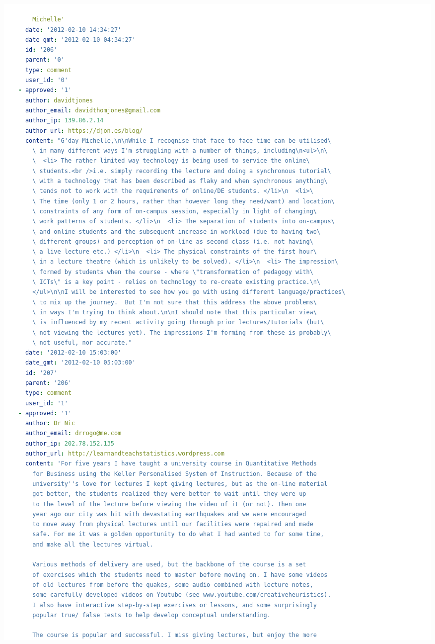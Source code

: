 ```yaml
    
        Michelle'
      date: '2012-02-10 14:34:27'
      date_gmt: '2012-02-10 04:34:27'
      id: '206'
      parent: '0'
      type: comment
      user_id: '0'
    - approved: '1'
      author: davidtjones
      author_email: davidthomjones@gmail.com
      author_ip: 139.86.2.14
      author_url: https://djon.es/blog/
      content: "G'day Michelle,\n\nWhile I recognise that face-to-face time can be utilised\
        \ in many different ways I'm struggling with a number of things, including\n<ul>\n\
        \  <li> The rather limited way technology is being used to service the online\
        \ students.<br />i.e. simply recording the lecture and doing a synchronous tutorial\
        \ with a technology that has been described as flaky and when synchronous anything\
        \ tends not to work with the requirements of online/DE students. </li>\n  <li>\
        \ The time (only 1 or 2 hours, rather than however long they need/want) and location\
        \ constraints of any form of on-campus session, especially in light of changing\
        \ work patterns of students. </li>\n  <li> The separation of students into on-campus\
        \ and online students and the subsequent increase in workload (due to having two\
        \ different groups) and perception of on-line as second class (i.e. not having\
        \ a live lecture etc.) </li>\n  <li> The physical constraints of the first hour\
        \ in a lecture theatre (which is unlikely to be solved). </li>\n  <li> The impression\
        \ formed by students when the course - where \"transformation of pedagogy with\
        \ ICTs\" is a key point - relies on technology to re-create existing practice.\n\
        </ul>\n\nI will be interested to see how you go with using different language/practices\
        \ to mix up the journey.  But I'm not sure that this address the above problems\
        \ in ways I'm trying to think about.\n\nI should note that this particular view\
        \ is influenced by my recent activity going through prior lectures/tutorials (but\
        \ not viewing the lectures yet). The impressions I'm forming from these is probably\
        \ not useful, nor accurate."
      date: '2012-02-10 15:03:00'
      date_gmt: '2012-02-10 05:03:00'
      id: '207'
      parent: '206'
      type: comment
      user_id: '1'
    - approved: '1'
      author: Dr Nic
      author_email: drrogo@me.com
      author_ip: 202.78.152.135
      author_url: http://learnandteachstatistics.wordpress.com
      content: 'For five years I have taught a university course in Quantitative Methods
        for Business using the Keller Personalised System of Instruction. Because of the
        university''s love for lectures I kept giving lectures, but as the on-line material
        got better, the students realized they were better to wait until they were up
        to the level of the lecture before viewing the video of it (or not). Then one
        year ago our city was hit with devastating earthquakes and we were encouraged
        to move away from physical lectures until our facilities were repaired and made
        safe. For me it was a golden opportunity to do what I had wanted to for some time,
        and make all the lectures virtual.
    
        Various methods of delivery are used, but the backbone of the course is a set
        of exercises which the students need to master before moving on. I have some videos
        of old lectures from before the quakes, some audio combined with lecture notes,
        some carefully developed videos on Youtube (see www.youtube.com/creativeheuristics).
        I also have interactive step-by-step exercises or lessons, and some surprisingly
        popular true/ false tests to help develop conceptual understanding.
    
        The course is popular and successful. I miss giving lectures, but enjoy the more
```